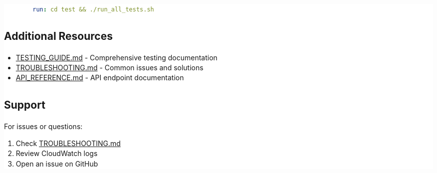 ```yaml
        run: cd test && ./run_all_tests.sh
```

## Additional Resources

- [TESTING_GUIDE.md](../docs/TESTING_GUIDE.md) - Comprehensive testing documentation
- [TROUBLESHOOTING.md](../docs/TROUBLESHOOTING.md) - Common issues and solutions
- [API_REFERENCE.md](../docs/API_REFERENCE.md) - API endpoint documentation

## Support

For issues or questions:
1. Check [TROUBLESHOOTING.md](../docs/TROUBLESHOOTING.md)
2. Review CloudWatch logs
3. Open an issue on GitHub
